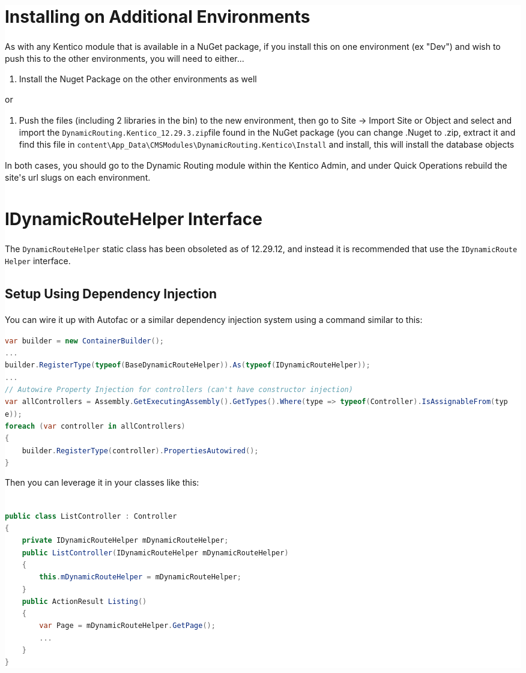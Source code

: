 # Installing on Additional Environments
As with any Kentico module that is available in a NuGet package, if you install this on one environment (ex "Dev") and wish to push this to the other environments, you will need to either...

1. Install the Nuget Package on the other environments as well

or

1. Push the files (including 2 libraries in the bin) to the new environment, then go to Site -> Import Site or Object and select and import the `DynamicRouting.Kentico_12.29.3.zip`file found in the NuGet package (you can change .Nuget to .zip, extract it and find this file in `content\App_Data\CMSModules\DynamicRouting.Kentico\Install` and install, this will install the database objects

In both cases, you should go to the Dynamic Routing module within the Kentico Admin, and under Quick Operations rebuild the site's url slugs on each environment.

# IDynamicRouteHelper Interface
The `DynamicRouteHelper` static class has been obsoleted as of 12.29.12, and instead it is recommended that use the `IDynamicRouteHelper` interface.  

## Setup Using Dependency Injection
You can wire it up with Autofac or a similar dependency injection system using a command similar to this:

``` csharp
var builder = new ContainerBuilder();
...
builder.RegisterType(typeof(BaseDynamicRouteHelper)).As(typeof(IDynamicRouteHelper));
...
// Autowire Property Injection for controllers (can't have constructor injection)
var allControllers = Assembly.GetExecutingAssembly().GetTypes().Where(type => typeof(Controller).IsAssignableFrom(type));
foreach (var controller in allControllers)
{
	builder.RegisterType(controller).PropertiesAutowired();
}
```

Then you can leverage it in your classes like this:

``` csharp

public class ListController : Controller
{
	private IDynamicRouteHelper mDynamicRouteHelper;
	public ListController(IDynamicRouteHelper mDynamicRouteHelper)
	{
		this.mDynamicRouteHelper = mDynamicRouteHelper;
	}
	public ActionResult Listing()
	{
		var Page = mDynamicRouteHelper.GetPage();
		...
	}
}
```

